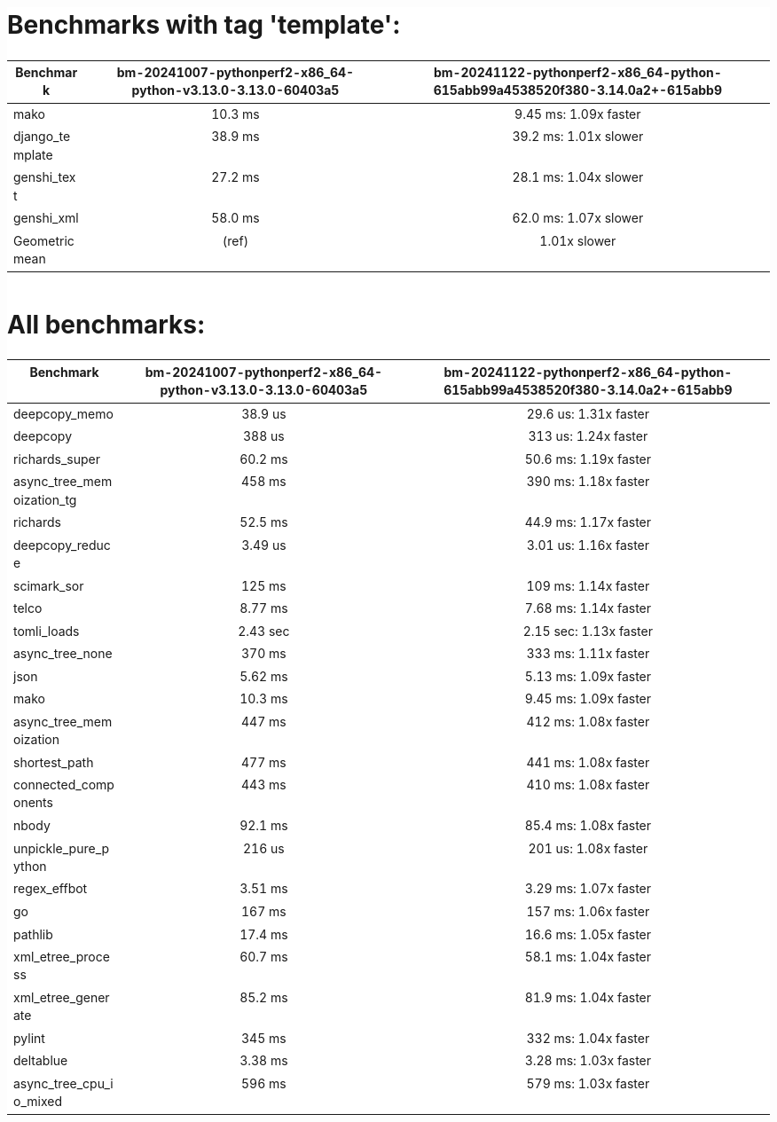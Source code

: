 Benchmarks with tag 'template':
===============================

| Benchmark       | bm-20241007-pythonperf2-x86_64-python-v3.13.0-3.13.0-60403a5 | bm-20241122-pythonperf2-x86_64-python-615abb99a4538520f380-3.14.0a2+-615abb9 |
|-----------------|:------------------------------------------------------------:|:----------------------------------------------------------------------------:|
| mako            | 10.3 ms                                                      | 9.45 ms: 1.09x faster                                                        |
| django_template | 38.9 ms                                                      | 39.2 ms: 1.01x slower                                                        |
| genshi_text     | 27.2 ms                                                      | 28.1 ms: 1.04x slower                                                        |
| genshi_xml      | 58.0 ms                                                      | 62.0 ms: 1.07x slower                                                        |
| Geometric mean  | (ref)                                                        | 1.01x slower                                                                 |

All benchmarks:
===============

| Benchmark                 | bm-20241007-pythonperf2-x86_64-python-v3.13.0-3.13.0-60403a5 | bm-20241122-pythonperf2-x86_64-python-615abb99a4538520f380-3.14.0a2+-615abb9 |
|---------------------------|:------------------------------------------------------------:|:----------------------------------------------------------------------------:|
| deepcopy_memo             | 38.9 us                                                      | 29.6 us: 1.31x faster                                                        |
| deepcopy                  | 388 us                                                       | 313 us: 1.24x faster                                                         |
| richards_super            | 60.2 ms                                                      | 50.6 ms: 1.19x faster                                                        |
| async_tree_memoization_tg | 458 ms                                                       | 390 ms: 1.18x faster                                                         |
| richards                  | 52.5 ms                                                      | 44.9 ms: 1.17x faster                                                        |
| deepcopy_reduce           | 3.49 us                                                      | 3.01 us: 1.16x faster                                                        |
| scimark_sor               | 125 ms                                                       | 109 ms: 1.14x faster                                                         |
| telco                     | 8.77 ms                                                      | 7.68 ms: 1.14x faster                                                        |
| tomli_loads               | 2.43 sec                                                     | 2.15 sec: 1.13x faster                                                       |
| async_tree_none           | 370 ms                                                       | 333 ms: 1.11x faster                                                         |
| json                      | 5.62 ms                                                      | 5.13 ms: 1.09x faster                                                        |
| mako                      | 10.3 ms                                                      | 9.45 ms: 1.09x faster                                                        |
| async_tree_memoization    | 447 ms                                                       | 412 ms: 1.08x faster                                                         |
| shortest_path             | 477 ms                                                       | 441 ms: 1.08x faster                                                         |
| connected_components      | 443 ms                                                       | 410 ms: 1.08x faster                                                         |
| nbody                     | 92.1 ms                                                      | 85.4 ms: 1.08x faster                                                        |
| unpickle_pure_python      | 216 us                                                       | 201 us: 1.08x faster                                                         |
| regex_effbot              | 3.51 ms                                                      | 3.29 ms: 1.07x faster                                                        |
| go                        | 167 ms                                                       | 157 ms: 1.06x faster                                                         |
| pathlib                   | 17.4 ms                                                      | 16.6 ms: 1.05x faster                                                        |
| xml_etree_process         | 60.7 ms                                                      | 58.1 ms: 1.04x faster                                                        |
| xml_etree_generate        | 85.2 ms                                                      | 81.9 ms: 1.04x faster                                                        |
| pylint                    | 345 ms                                                       | 332 ms: 1.04x faster                                                         |
| deltablue                 | 3.38 ms                                                      | 3.28 ms: 1.03x faster                                                        |
| async_tree_cpu_io_mixed   | 596 ms                                                       | 579 ms: 1.03x faster                                                         |